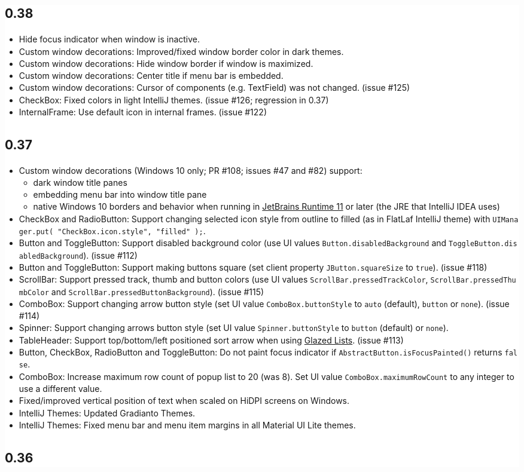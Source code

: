 
## 0.38

- Hide focus indicator when window is inactive.
- Custom window decorations: Improved/fixed window border color in dark themes.
- Custom window decorations: Hide window border if window is maximized.
- Custom window decorations: Center title if menu bar is embedded.
- Custom window decorations: Cursor of components (e.g. TextField) was not
  changed. (issue #125)
- CheckBox: Fixed colors in light IntelliJ themes. (issue #126; regression in
  0.37)
- InternalFrame: Use default icon in internal frames. (issue #122)


## 0.37

- Custom window decorations (Windows 10 only; PR #108; issues #47 and #82)
  support:
  - dark window title panes
  - embedding menu bar into window title pane
  - native Windows 10 borders and behavior when running in
    [JetBrains Runtime 11](https://confluence.jetbrains.com/display/JBR/JetBrains+Runtime)
    or later (the JRE that IntelliJ IDEA uses)
- CheckBox and RadioButton: Support changing selected icon style from outline to
  filled (as in FlatLaf IntelliJ theme) with `UIManager.put(
  "CheckBox.icon.style", "filled" );`.
- Button and ToggleButton: Support disabled background color (use UI values
  `Button.disabledBackground` and `ToggleButton.disabledBackground`). (issue
  #112)
- Button and ToggleButton: Support making buttons square (set client property
  `JButton.squareSize` to `true`). (issue #118)
- ScrollBar: Support pressed track, thumb and button colors (use UI values
  `ScrollBar.pressedTrackColor`, `ScrollBar.pressedThumbColor` and
  `ScrollBar.pressedButtonBackground`). (issue #115)
- ComboBox: Support changing arrow button style (set UI value
  `ComboBox.buttonStyle` to `auto` (default), `button` or `none`). (issue #114)
- Spinner: Support changing arrows button style (set UI value
  `Spinner.buttonStyle` to `button` (default) or `none`).
- TableHeader: Support top/bottom/left positioned sort arrow when using
  [Glazed Lists](https://github.com/glazedlists/glazedlists). (issue #113)
- Button, CheckBox, RadioButton and ToggleButton: Do not paint focus indicator
  if `AbstractButton.isFocusPainted()` returns `false`.
- ComboBox: Increase maximum row count of popup list to 20 (was 8). Set UI value
  `ComboBox.maximumRowCount` to any integer to use a different value.
- Fixed/improved vertical position of text when scaled on HiDPI screens on
  Windows.
- IntelliJ Themes: Updated Gradianto Themes.
- IntelliJ Themes: Fixed menu bar and menu item margins in all Material UI Lite
  themes.


## 0.36

